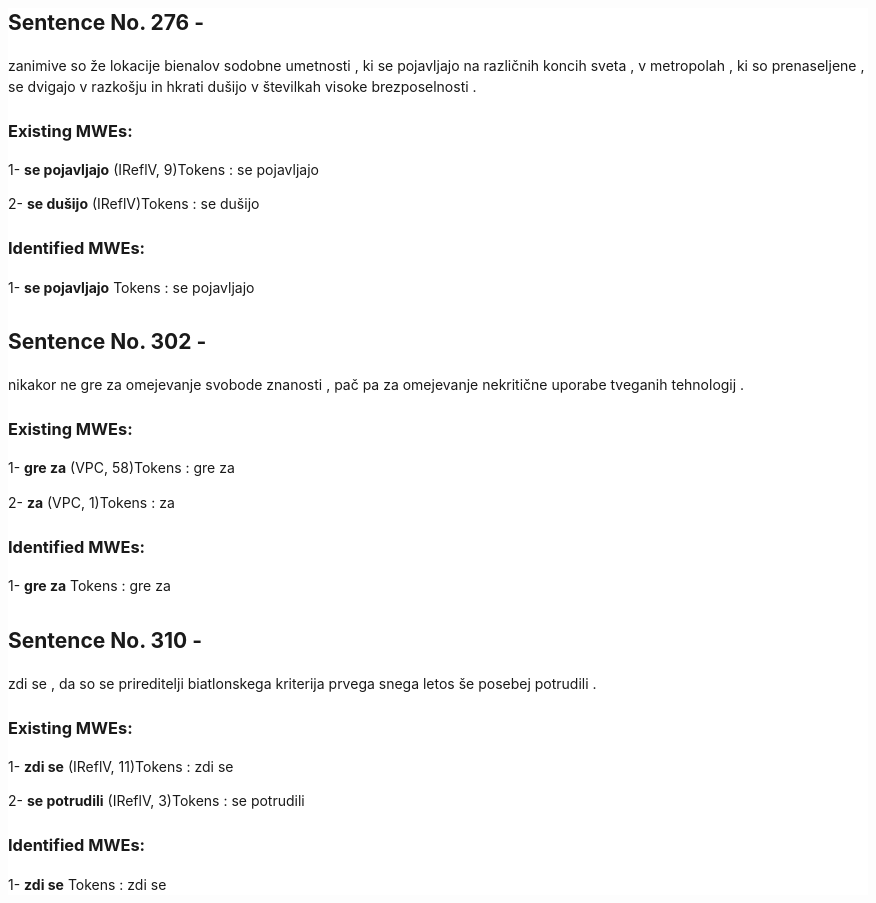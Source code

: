 ## Sentence No. 276 - 
zanimive so že lokacije bienalov sodobne umetnosti , ki se pojavljajo na različnih koncih sveta , v metropolah , ki so prenaseljene , se dvigajo v razkošju in hkrati dušijo v številkah visoke brezposelnosti . 
### Existing MWEs: 
1- **se pojavljajo** (IReflV, 9)Tokens : 
se
pojavljajo

2- **se dušijo** (IReflV)Tokens : 
se
dušijo

### Identified MWEs: 
1- **se pojavljajo** Tokens : 
se
pojavljajo

## Sentence No. 302 - 
nikakor ne gre za omejevanje svobode znanosti , pač pa za omejevanje nekritične uporabe tveganih tehnologij . 
### Existing MWEs: 
1- **gre za** (VPC, 58)Tokens : 
gre
za

2- **za** (VPC, 1)Tokens : 
za

### Identified MWEs: 
1- **gre za** Tokens : 
gre
za

## Sentence No. 310 - 
zdi se , da so se prireditelji biatlonskega kriterija prvega snega letos še posebej potrudili . 
### Existing MWEs: 
1- **zdi se** (IReflV, 11)Tokens : 
zdi
se

2- **se potrudili** (IReflV, 3)Tokens : 
se
potrudili

### Identified MWEs: 
1- **zdi se** Tokens : 
zdi
se
